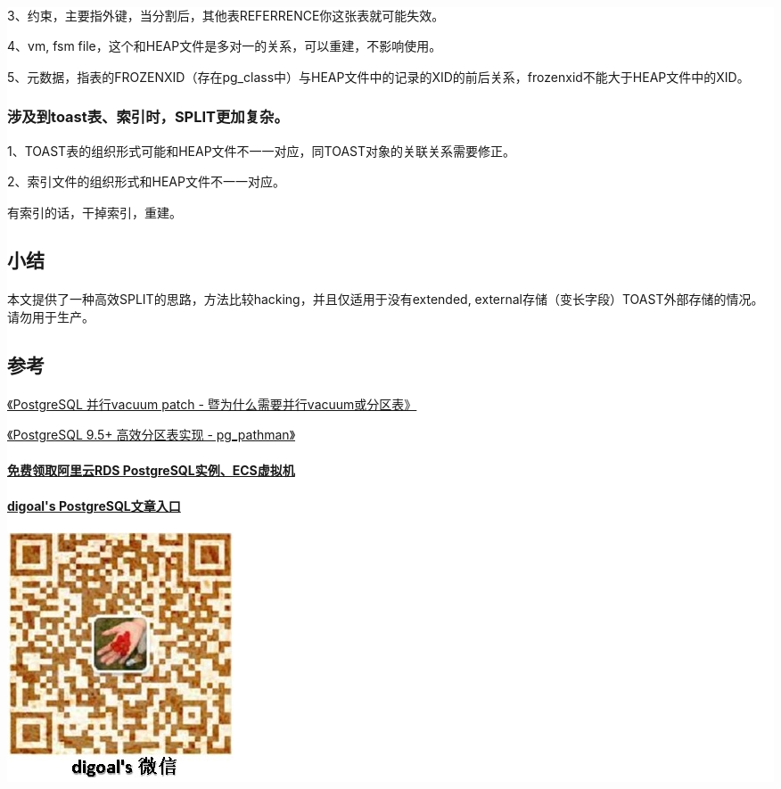 3、约束，主要指外键，当分割后，其他表REFERRENCE你这张表就可能失效。  
  
4、vm, fsm file，这个和HEAP文件是多对一的关系，可以重建，不影响使用。  
  
5、元数据，指表的FROZENXID（存在pg_class中）与HEAP文件中的记录的XID的前后关系，frozenxid不能大于HEAP文件中的XID。  
  
### 涉及到toast表、索引时，SPLIT更加复杂。  
  
1、TOAST表的组织形式可能和HEAP文件不一一对应，同TOAST对象的关联关系需要修正。  
  
2、索引文件的组织形式和HEAP文件不一一对应。  
  
有索引的话，干掉索引，重建。  
  
## 小结  
本文提供了一种高效SPLIT的思路，方法比较hacking，并且仅适用于没有extended, external存储（变长字段）TOAST外部存储的情况。请勿用于生产。  
  
  
## 参考    
[《PostgreSQL 并行vacuum patch - 暨为什么需要并行vacuum或分区表》](../201803/20180301_01.md)     
  
[《PostgreSQL 9.5+ 高效分区表实现 - pg_pathman》](../201610/20161024_01.md)    
     
       
  
  
  
  
  
  
  
  
  
  
  
  
  
#### [免费领取阿里云RDS PostgreSQL实例、ECS虚拟机](https://free.aliyun.com/ "57258f76c37864c6e6d23383d05714ea")
  
  
#### [digoal's PostgreSQL文章入口](https://github.com/digoal/blog/blob/master/README.md "22709685feb7cab07d30f30387f0a9ae")
  
  
![digoal's weixin](../pic/digoal_weixin.jpg "f7ad92eeba24523fd47a6e1a0e691b59")
  
  
  
  
  
  
  
